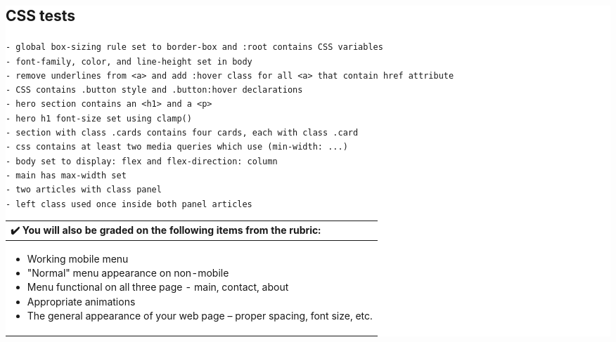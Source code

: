 ## CSS tests

    - global box-sizing rule set to border-box and :root contains CSS variables
    - font-family, color, and line-height set in body
    - remove underlines from <a> and add :hover class for all <a> that contain href attribute
    - CSS contains .button style and .button:hover declarations
    - hero section contains an <h1> and a <p>
    - hero h1 font-size set using clamp()
    - section with class .cards contains four cards, each with class .card
    - css contains at least two media queries which use (min-width: ...)
    - body set to display: flex and flex-direction: column
    - main has max-width set
    - two articles with class panel
    - left class used once inside both panel articles

| :heavy_check_mark: You will also be graded on the following items from the rubric:                                                                                                                                                                                      |
| :---------------------------------------------------------------------------------------------------------------------------------------------------------------------------------------------------------------------------------------------------------------------- |
| <ul><li>Working mobile menu</li><li>"Normal" menu appearance on non-mobile</li><li>Menu functional on all three page - main, contact, about</li><li>Appropriate animations</li><li>The general appearance of your web page – proper spacing, font size, etc. </li></ul> |
